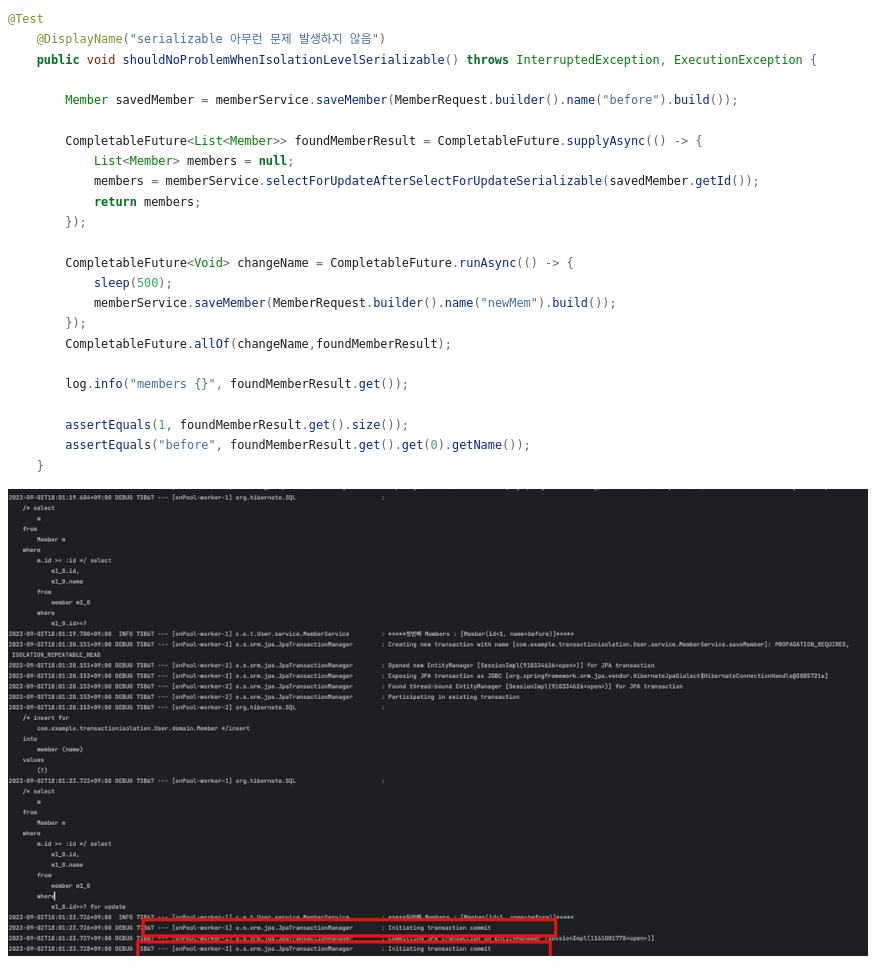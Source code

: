 ```java
@Test
    @DisplayName("serializable 아무런 문제 발생하지 않음")
    public void shouldNoProblemWhenIsolationLevelSerializable() throws InterruptedException, ExecutionException {

        Member savedMember = memberService.saveMember(MemberRequest.builder().name("before").build());

        CompletableFuture<List<Member>> foundMemberResult = CompletableFuture.supplyAsync(() -> {
            List<Member> members = null;
            members = memberService.selectForUpdateAfterSelectForUpdateSerializable(savedMember.getId());
            return members;
        });

        CompletableFuture<Void> changeName = CompletableFuture.runAsync(() -> {
            sleep(500);
            memberService.saveMember(MemberRequest.builder().name("newMem").build());
        });
        CompletableFuture.allOf(changeName,foundMemberResult);

        log.info("members {}", foundMemberResult.get());

        assertEquals(1, foundMemberResult.get().size());
        assertEquals("before", foundMemberResult.get().get(0).getName());
    }
```

![15.png](image%2Fisolation%20image%2F15.png)
